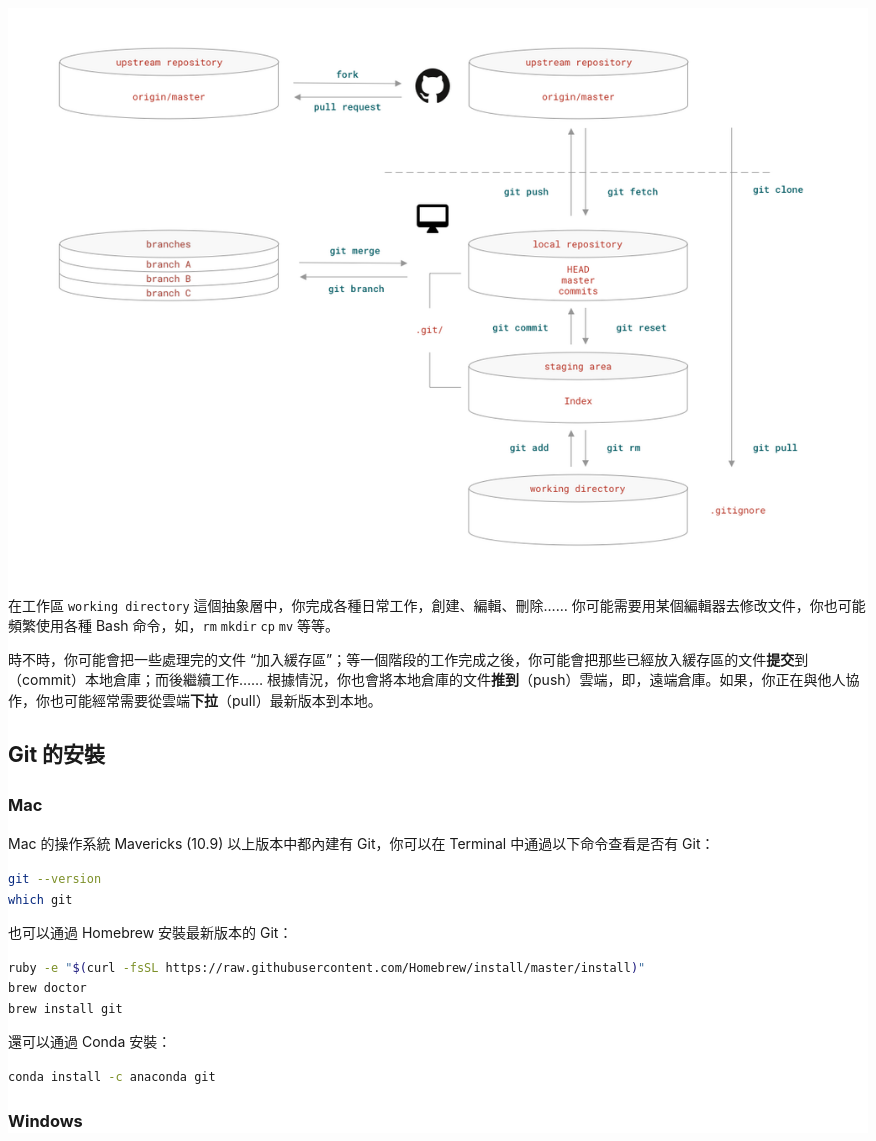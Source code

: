 ![](../images/git-command-relationships.png)

在工作區 `working directory` 這個抽象層中，你完成各種日常工作，創建、編輯、刪除…… 你可能需要用某個編輯器去修改文件，你也可能頻繁使用各種 Bash 命令，如，`rm` `mkdir` `cp` `mv` 等等。

時不時，你可能會把一些處理完的文件 “加入緩存區”；等一個階段的工作完成之後，你可能會把那些已經放入緩存區的文件**提交**到（commit）本地倉庫；而後繼續工作…… 根據情況，你也會將本地倉庫的文件**推到**（push）雲端，即，遠端倉庫。如果，你正在與他人協作，你也可能經常需要從雲端**下拉**（pull）最新版本到本地。

## Git 的安裝

### Mac

Mac 的操作系統 Mavericks (10.9) 以上版本中都內建有 Git，你可以在 Terminal 中通過以下命令查看是否有 Git：
``` bash
git --version
which git
```
也可以通過 Homebrew 安裝最新版本的 Git：
``` bash
ruby -e "$(curl -fsSL https://raw.githubusercontent.com/Homebrew/install/master/install)"
brew doctor
brew install git
```
還可以通過 Conda 安裝：
``` bash
conda install -c anaconda git
```
### Windows
